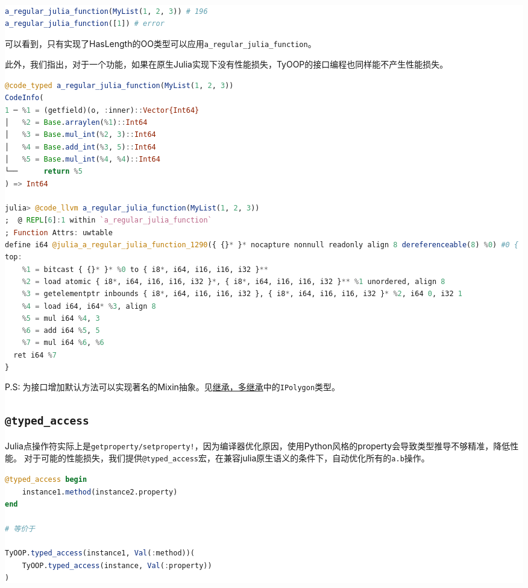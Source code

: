 ```julia
a_regular_julia_function(MyList(1, 2, 3)) # 196
a_regular_julia_function([1]) # error
```

可以看到，只有实现了HasLength的OO类型可以应用`a_regular_julia_function`。

此外，我们指出，对于一个功能，如果在原生Julia实现下没有性能损失，TyOOP的接口编程也同样能不产生性能损失。

```julia
@code_typed a_regular_julia_function(MyList(1, 2, 3))
CodeInfo(
1 ─ %1 = (getfield)(o, :inner)::Vector{Int64}
│   %2 = Base.arraylen(%1)::Int64
│   %3 = Base.mul_int(%2, 3)::Int64
│   %4 = Base.add_int(%3, 5)::Int64
│   %5 = Base.mul_int(%4, %4)::Int64
└──      return %5
) => Int64

julia> @code_llvm a_regular_julia_function(MyList(1, 2, 3))
;  @ REPL[6]:1 within `a_regular_julia_function`
; Function Attrs: uwtable
define i64 @julia_a_regular_julia_function_1290({ {}* }* nocapture nonnull readonly align 8 dereferenceable(8) %0) #0 {
top:
    %1 = bitcast { {}* }* %0 to { i8*, i64, i16, i16, i32 }**
    %2 = load atomic { i8*, i64, i16, i16, i32 }*, { i8*, i64, i16, i16, i32 }** %1 unordered, align 8
    %3 = getelementptr inbounds { i8*, i64, i16, i16, i32 }, { i8*, i64, i16, i16, i32 }* %2, i64 0, i32 1
    %4 = load i64, i64* %3, align 8
    %5 = mul i64 %4, 3
    %6 = add i64 %5, 5
    %7 = mul i64 %6, %6
  ret i64 %7
}
```

P.S: 为接口增加默认方法可以实现著名的Mixin抽象。见[继承，多继承](#继承多继承)中的`IPolygon`类型。

## `@typed_access`

Julia点操作符实际上是`getproperty/setproperty!`，因为编译器优化原因，使用Python风格的property会导致类型推导不够精准，降低性能。
对于可能的性能损失，我们提供`@typed_access`宏，在兼容julia原生语义的条件下，自动优化所有的`a.b`操作。

```julia
@typed_access begin
    instance1.method(instance2.property)
end

# 等价于

TyOOP.typed_access(instance1, Val(:method))(
    TyOOP.typed_access(instance, Val(:property))
)
```
